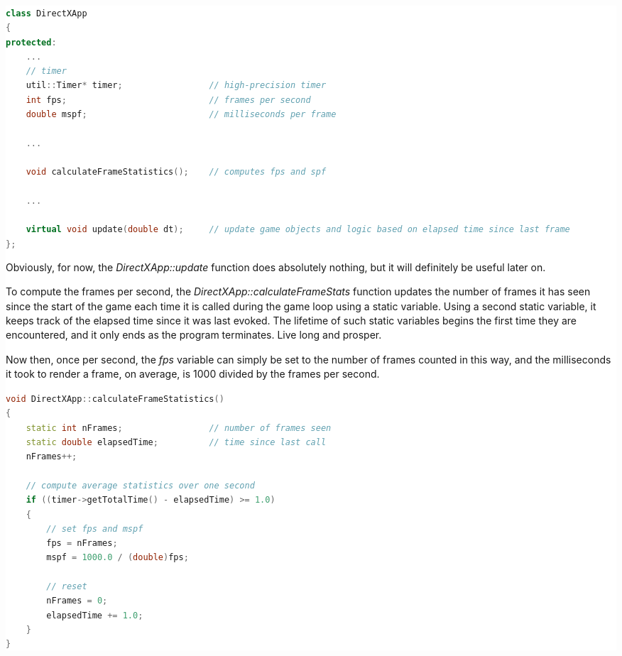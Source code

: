 ```cpp
class DirectXApp
{
protected:
	...
    // timer
	util::Timer* timer;					// high-precision timer
	int fps;							// frames per second
	double mspf;					    // milliseconds per frame

	...
    
	void calculateFrameStatistics();	// computes fps and spf

	...
    
    virtual void update(double dt);     // update game objects and logic based on elapsed time since last frame
};
```

Obviously, for now, the *DirectXApp::update* function does absolutely nothing, but it will definitely be useful later
on.

To compute the frames per second, the *DirectXApp::calculateFrameStats* function updates the number of frames it has
seen since the start of the game each time it is called during the game loop using a static variable. Using a second
static variable, it keeps track of the elapsed time since it was last evoked. The lifetime of such static variables
begins the first time they are encountered, and it only ends as the program terminates. Live long and prosper.

Now then, once per second, the *fps* variable can simply be set to the number of frames counted in this way, and the
milliseconds it took to render a frame, on average, is $1000$ divided by the frames per second.

``` cpp
void DirectXApp::calculateFrameStatistics()
{
	static int nFrames;				    // number of frames seen
	static double elapsedTime;		    // time since last call
	nFrames++;

	// compute average statistics over one second
	if ((timer->getTotalTime() - elapsedTime) >= 1.0)
	{
		// set fps and mspf
		fps = nFrames;
		mspf = 1000.0 / (double)fps;

		// reset
		nFrames = 0;
		elapsedTime += 1.0;
	}
}
```
